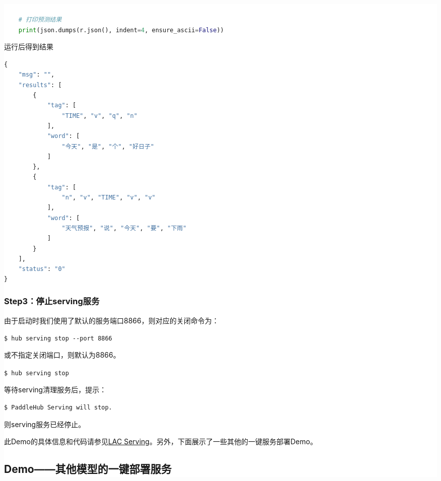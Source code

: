 ```python

    # 打印预测结果
    print(json.dumps(r.json(), indent=4, ensure_ascii=False))
```
运行后得到结果


```python
{
    "msg": "",
    "results": [
        {
            "tag": [
                "TIME", "v", "q", "n"
            ],
            "word": [
                "今天", "是", "个", "好日子"
            ]
        },
        {
            "tag": [
                "n", "v", "TIME", "v", "v"
            ],
            "word": [
                "天气预报", "说", "今天", "要", "下雨"
            ]
        }
    ],
    "status": "0"
}

```

### Step3：停止serving服务

由于启动时我们使用了默认的服务端口8866，则对应的关闭命令为：
```shell
$ hub serving stop --port 8866
```
或不指定关闭端口，则默认为8866。
```shell
$ hub serving stop
```
等待serving清理服务后，提示：
```shell
$ PaddleHub Serving will stop.
```
则serving服务已经停止。

此Demo的具体信息和代码请参见[LAC Serving](../../demo/serving/module_serving/lexical_analysis_lac)。另外，下面展示了一些其他的一键服务部署Demo。

## Demo——其他模型的一键部署服务
